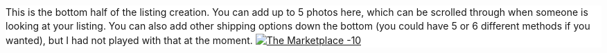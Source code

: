 <p>This is the bottom half of the listing creation. You can add up to 5 photos here, which can be scrolled through when someone is looking at your listing. You can also add other shipping options down the bottom (you could have 5 or 6 different methods if you wanted), but I had not played with that at the moment. <a href="/imgs/2013/11/10.png"><img class="aligncenter size-full wp-image-1167" alt="The Marketplace -10" src="/imgs/2013/11/10.png" width="588" height="496" srcset="/imgs/2013/11/10.png 1164w, /imgs/2013/11/10-300x253.png 300w, /imgs/2013/11/10-1024x865.png 1024w" sizes="(max-width: 588px) 100vw, 588px" /></a></p>